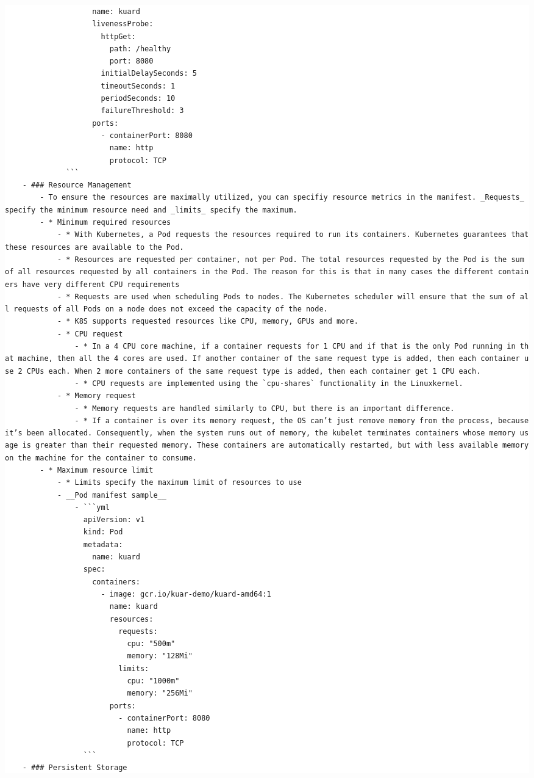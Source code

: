 				        name: kuard
				        livenessProbe:
				          httpGet:
				            path: /healthy
				            port: 8080
				          initialDelaySeconds: 5
				          timeoutSeconds: 1
				          periodSeconds: 10
				          failureThreshold: 3
				        ports:
				          - containerPort: 8080
				            name: http
				            protocol: TCP
				  ```
		- ### Resource Management
			- To ensure the resources are maximally utilized, you can specifiy resource metrics in the manifest. _Requests_ specify the minimum resource need and _limits_ specify the maximum.
			- * Minimum required resources
				- * With Kubernetes, a Pod requests the resources required to run its containers. Kubernetes guarantees that these resources are available to the Pod.
				- * Resources are requested per container, not per Pod. The total resources requested by the Pod is the sum of all resources requested by all containers in the Pod. The reason for this is that in many cases the different containers have very different CPU requirements
				- * Requests are used when scheduling Pods to nodes. The Kubernetes scheduler will ensure that the sum of all requests of all Pods on a node does not exceed the capacity of the node.
				- * K8S supports requested resources like CPU, memory, GPUs and more.
				- * CPU request
					- * In a 4 CPU core machine, if a container requests for 1 CPU and if that is the only Pod running in that machine, then all the 4 cores are used. If another container of the same request type is added, then each container use 2 CPUs each. When 2 more containers of the same request type is added, then each container get 1 CPU each.
					- * CPU requests are implemented using the `cpu-shares` functionality in the Linuxkernel.
				- * Memory request
					- * Memory requests are handled similarly to CPU, but there is an important difference.
					- * If a container is over its memory request, the OS can’t just remove memory from the process, because it’s been allocated. Consequently, when the system runs out of memory, the kubelet terminates containers whose memory usage is greater than their requested memory. These containers are automatically restarted, but with less available memory on the machine for the container to consume.
			- * Maximum resource limit
				- * Limits specify the maximum limit of resources to use
				- __Pod manifest sample__
					- ```yml
					  apiVersion: v1
					  kind: Pod
					  metadata:
					    name: kuard
					  spec:
					    containers:
					      - image: gcr.io/kuar-demo/kuard-amd64:1
					        name: kuard
					        resources:
					          requests:
					            cpu: "500m"
					            memory: "128Mi"
					          limits:
					            cpu: "1000m"
					            memory: "256Mi"
					        ports:
					          - containerPort: 8080
					            name: http
					            protocol: TCP
					  ```
		- ### Persistent Storage
